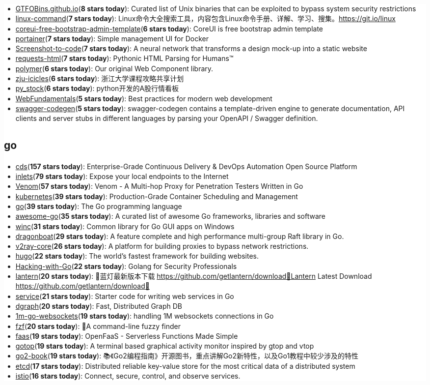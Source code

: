 * [GTFOBins.github.io](https://github.com/GTFOBins/GTFOBins.github.io)(**8 stars today**): Curated list of Unix binaries that can be exploited to bypass system security restrictions
* [linux-command](https://github.com/jaywcjlove/linux-command)(**7 stars today**): Linux命令大全搜索工具，内容包含Linux命令手册、详解、学习、搜集。https://git.io/linux
* [coreui-free-bootstrap-admin-template](https://github.com/coreui/coreui-free-bootstrap-admin-template)(**6 stars today**): CoreUI is free bootstrap admin template
* [portainer](https://github.com/portainer/portainer)(**7 stars today**): Simple management UI for Docker
* [Screenshot-to-code](https://github.com/emilwallner/Screenshot-to-code)(**7 stars today**): A neural network that transforms a design mock-up into a static website
* [requests-html](https://github.com/kennethreitz/requests-html)(**7 stars today**): Pythonic HTML Parsing for Humans™
* [polymer](https://github.com/Polymer/polymer)(**6 stars today**): Our original Web Component library.
* [zju-icicles](https://github.com/QSCTech/zju-icicles)(**6 stars today**): 浙江大学课程攻略共享计划
* [py_stock](https://github.com/geeeeeeeek/py_stock)(**6 stars today**): python开发的A股行情看板
* [WebFundamentals](https://github.com/google/WebFundamentals)(**5 stars today**): Best practices for modern web development
* [swagger-codegen](https://github.com/swagger-api/swagger-codegen)(**5 stars today**): swagger-codegen contains a template-driven engine to generate documentation, API clients and server stubs in different languages by parsing your OpenAPI / Swagger definition.

## go
* [cds](https://github.com/ovh/cds)(**157 stars today**): Enterprise-Grade Continuous Delivery & DevOps Automation Open Source Platform
* [inlets](https://github.com/alexellis/inlets)(**79 stars today**): Expose your local endpoints to the Internet
* [Venom](https://github.com/Dliv3/Venom)(**57 stars today**): Venom - A Multi-hop Proxy for Penetration Testers Written in Go
* [kubernetes](https://github.com/kubernetes/kubernetes)(**39 stars today**): Production-Grade Container Scheduling and Management
* [go](https://github.com/golang/go)(**39 stars today**): The Go programming language
* [awesome-go](https://github.com/avelino/awesome-go)(**35 stars today**): A curated list of awesome Go frameworks, libraries and software
* [winc](https://github.com/tadvi/winc)(**31 stars today**): Common library for Go GUI apps on Windows
* [dragonboat](https://github.com/lni/dragonboat)(**29 stars today**): A feature complete and high performance multi-group Raft library in Go.
* [v2ray-core](https://github.com/v2ray/v2ray-core)(**26 stars today**): A platform for building proxies to bypass network restrictions.
* [hugo](https://github.com/gohugoio/hugo)(**22 stars today**): The world’s fastest framework for building websites.
* [Hacking-with-Go](https://github.com/parsiya/Hacking-with-Go)(**22 stars today**): Golang for Security Professionals
* [lantern](https://github.com/getlantern/lantern)(**20 stars today**): 🔴蓝灯最新版本下载 https://github.com/getlantern/download🔴Lantern Latest Download https://github.com/getlantern/download🔴
* [service](https://github.com/ardanlabs/service)(**21 stars today**): Starter code for writing web services in Go
* [dgraph](https://github.com/dgraph-io/dgraph)(**20 stars today**): Fast, Distributed Graph DB
* [1m-go-websockets](https://github.com/eranyanay/1m-go-websockets)(**19 stars today**): handling 1M websockets connections in Go
* [fzf](https://github.com/junegunn/fzf)(**20 stars today**): 🌸A command-line fuzzy finder
* [faas](https://github.com/openfaas/faas)(**19 stars today**): OpenFaaS - Serverless Functions Made Simple
* [gotop](https://github.com/cjbassi/gotop)(**19 stars today**): A terminal based graphical activity monitor inspired by gtop and vtop
* [go2-book](https://github.com/chai2010/go2-book)(**19 stars today**): 📚《Go2编程指南》开源图书，重点讲解Go2新特性，以及Go1教程中较少涉及的特性
* [etcd](https://github.com/etcd-io/etcd)(**17 stars today**): Distributed reliable key-value store for the most critical data of a distributed system
* [istio](https://github.com/istio/istio)(**16 stars today**): Connect, secure, control, and observe services.